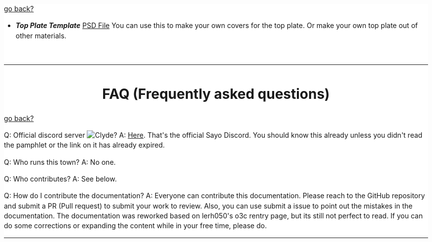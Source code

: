 [go back?](#index)

- ***Top Plate Template***  [PSD File](https://lerh050.s-ul.eu/7QYd9IvQ)
You can use this to make your own covers for the top plate. Or make your own top plate out of other materials.

<br/>

***

# <div style="text-align: center;"> FAQ (Frequently asked questions) </div>
[go back?](#index)

Q: Official discord server ![Clyde](https://images2.imgbox.com/0c/13/2gSYPwNa_o.png)?
A: [Here](https://discord.gg/GjgSnaZ3Cu). That's the official Sayo Discord. You should know this already unless you didn't read the pamphlet or the link on it has already expired.

Q: Who runs this town?
A: No one.

Q: Who contributes?
A: See below.

Q: How do I contribute the documentation?
A: Everyone can contribute this documentation. Please reach to the GitHub repository and submit a PR (Pull request) to submit your work to review. Also, you can use submit a issue to point out the mistakes in the documentation. The documentation was reworked based on lerh050's o3c rentry page, but its still not perfect to read. If you can do some corrections or expanding the content while in your free time, please do.



***



